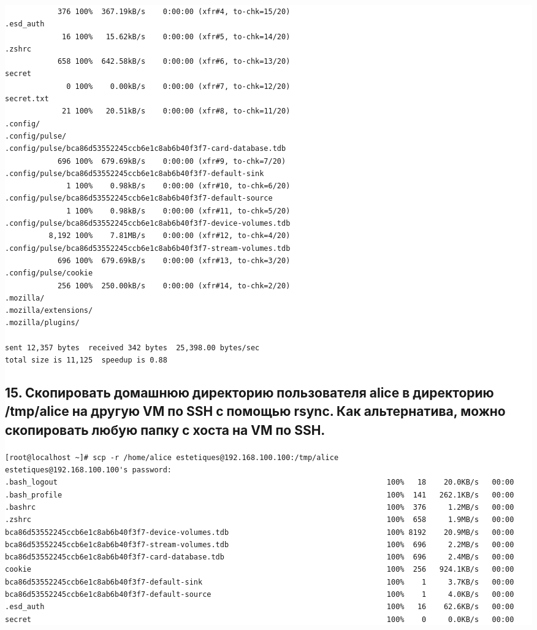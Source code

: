 ```
            376 100%  367.19kB/s    0:00:00 (xfr#4, to-chk=15/20)
.esd_auth
             16 100%   15.62kB/s    0:00:00 (xfr#5, to-chk=14/20)
.zshrc
            658 100%  642.58kB/s    0:00:00 (xfr#6, to-chk=13/20)
secret
              0 100%    0.00kB/s    0:00:00 (xfr#7, to-chk=12/20)
secret.txt
             21 100%   20.51kB/s    0:00:00 (xfr#8, to-chk=11/20)
.config/
.config/pulse/
.config/pulse/bca86d53552245ccb6e1c8ab6b40f3f7-card-database.tdb
            696 100%  679.69kB/s    0:00:00 (xfr#9, to-chk=7/20)
.config/pulse/bca86d53552245ccb6e1c8ab6b40f3f7-default-sink
              1 100%    0.98kB/s    0:00:00 (xfr#10, to-chk=6/20)
.config/pulse/bca86d53552245ccb6e1c8ab6b40f3f7-default-source
              1 100%    0.98kB/s    0:00:00 (xfr#11, to-chk=5/20)
.config/pulse/bca86d53552245ccb6e1c8ab6b40f3f7-device-volumes.tdb
          8,192 100%    7.81MB/s    0:00:00 (xfr#12, to-chk=4/20)
.config/pulse/bca86d53552245ccb6e1c8ab6b40f3f7-stream-volumes.tdb
            696 100%  679.69kB/s    0:00:00 (xfr#13, to-chk=3/20)
.config/pulse/cookie
            256 100%  250.00kB/s    0:00:00 (xfr#14, to-chk=2/20)
.mozilla/
.mozilla/extensions/
.mozilla/plugins/

sent 12,357 bytes  received 342 bytes  25,398.00 bytes/sec
total size is 11,125  speedup is 0.88
```
## 15. Скопировать домашнюю директорию пользователя alice в директорию /tmp/alice на другую VM по SSH с помощью rsync. Как альтернатива, можно скопировать любую папку с хоста на VM по SSH.
```
[root@localhost ~]# scp -r /home/alice estetiques@192.168.100.100:/tmp/alice
estetiques@192.168.100.100's password: 
.bash_logout                                                                           100%   18    20.0KB/s   00:00    
.bash_profile                                                                          100%  141   262.1KB/s   00:00    
.bashrc                                                                                100%  376     1.2MB/s   00:00    
.zshrc                                                                                 100%  658     1.9MB/s   00:00    
bca86d53552245ccb6e1c8ab6b40f3f7-device-volumes.tdb                                    100% 8192    20.9MB/s   00:00    
bca86d53552245ccb6e1c8ab6b40f3f7-stream-volumes.tdb                                    100%  696     2.2MB/s   00:00    
bca86d53552245ccb6e1c8ab6b40f3f7-card-database.tdb                                     100%  696     2.4MB/s   00:00    
cookie                                                                                 100%  256   924.1KB/s   00:00    
bca86d53552245ccb6e1c8ab6b40f3f7-default-sink                                          100%    1     3.7KB/s   00:00    
bca86d53552245ccb6e1c8ab6b40f3f7-default-source                                        100%    1     4.0KB/s   00:00    
.esd_auth                                                                              100%   16    62.6KB/s   00:00    
secret                                                                                 100%    0     0.0KB/s   00:00    
```